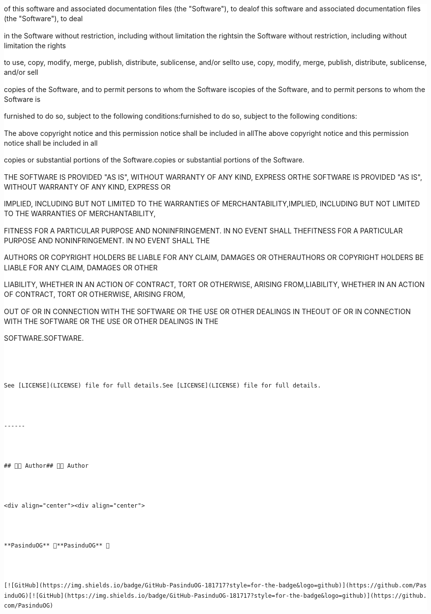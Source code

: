 of this software and associated documentation files (the "Software"), to dealof this software and associated documentation files (the "Software"), to deal

in the Software without restriction, including without limitation the rightsin the Software without restriction, including without limitation the rights

to use, copy, modify, merge, publish, distribute, sublicense, and/or sellto use, copy, modify, merge, publish, distribute, sublicense, and/or sell

copies of the Software, and to permit persons to whom the Software iscopies of the Software, and to permit persons to whom the Software is

furnished to do so, subject to the following conditions:furnished to do so, subject to the following conditions:



The above copyright notice and this permission notice shall be included in allThe above copyright notice and this permission notice shall be included in all

copies or substantial portions of the Software.copies or substantial portions of the Software.



THE SOFTWARE IS PROVIDED "AS IS", WITHOUT WARRANTY OF ANY KIND, EXPRESS ORTHE SOFTWARE IS PROVIDED "AS IS", WITHOUT WARRANTY OF ANY KIND, EXPRESS OR

IMPLIED, INCLUDING BUT NOT LIMITED TO THE WARRANTIES OF MERCHANTABILITY,IMPLIED, INCLUDING BUT NOT LIMITED TO THE WARRANTIES OF MERCHANTABILITY,

FITNESS FOR A PARTICULAR PURPOSE AND NONINFRINGEMENT. IN NO EVENT SHALL THEFITNESS FOR A PARTICULAR PURPOSE AND NONINFRINGEMENT. IN NO EVENT SHALL THE

AUTHORS OR COPYRIGHT HOLDERS BE LIABLE FOR ANY CLAIM, DAMAGES OR OTHERAUTHORS OR COPYRIGHT HOLDERS BE LIABLE FOR ANY CLAIM, DAMAGES OR OTHER

LIABILITY, WHETHER IN AN ACTION OF CONTRACT, TORT OR OTHERWISE, ARISING FROM,LIABILITY, WHETHER IN AN ACTION OF CONTRACT, TORT OR OTHERWISE, ARISING FROM,

OUT OF OR IN CONNECTION WITH THE SOFTWARE OR THE USE OR OTHER DEALINGS IN THEOUT OF OR IN CONNECTION WITH THE SOFTWARE OR THE USE OR OTHER DEALINGS IN THE

SOFTWARE.SOFTWARE.

``````



See [LICENSE](LICENSE) file for full details.See [LICENSE](LICENSE) file for full details.



------



## 👨‍💻 Author## 👨‍💻 Author



<div align="center"><div align="center">



**PasinduOG** 👋**PasinduOG** 👋



[![GitHub](https://img.shields.io/badge/GitHub-PasinduOG-181717?style=for-the-badge&logo=github)](https://github.com/PasinduOG)[![GitHub](https://img.shields.io/badge/GitHub-PasinduOG-181717?style=for-the-badge&logo=github)](https://github.com/PasinduOG)

``````
